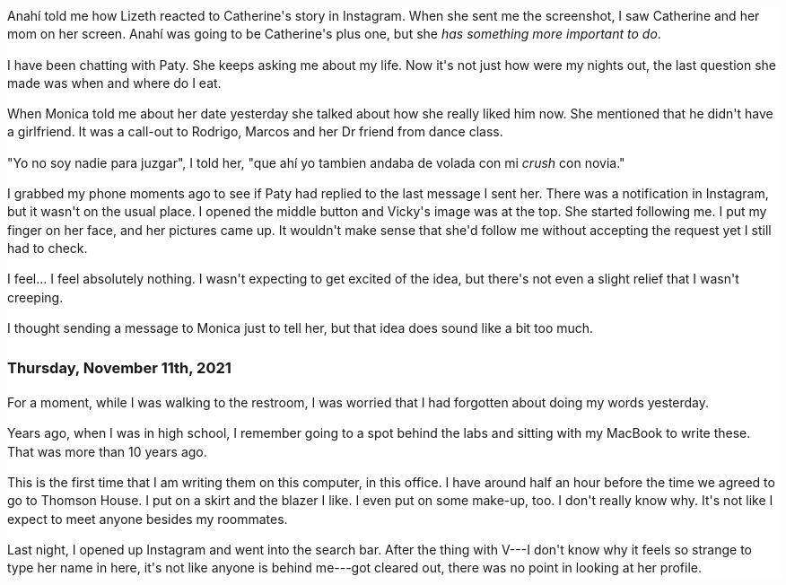 Anahí told me how Lizeth reacted to Catherine's story in Instagram.
When she sent me the screenshot, I saw Catherine and her mom on her screen.
Anahí was going to be Catherine's plus one,
but she _has something more important to do_.

I have been chatting with Paty.
She keeps asking me about my life.
Now it's not just how were my nights out,
the last question she made was when and where do I eat.

When Monica told me about her date yesterday she talked about how she really
liked him now.
She mentioned that he didn't have a girlfriend.
It was a call-out to Rodrigo, Marcos and her Dr friend from dance class.

"Yo no soy nadie para juzgar", I told her, "que ahí yo tambien andaba de
volada con mi _crush_ con novia."

I grabbed my phone moments ago to see if Paty
had replied to the last message I sent her.
There was a notification in Instagram, but it wasn't on the usual place.
I opened the middle button and Vicky's image was at the top.
She started following me.
I put my finger on her face, and her pictures came up.
It wouldn't make sense that she'd follow me without accepting the request
yet I still had to check.

I feel... I feel absolutely nothing.
I wasn't expecting to get excited of the idea,
but there's not even a slight relief that I wasn't creeping.

I thought sending a message to Monica just to tell her,
but that idea does sound like a bit too much.

### Thursday, November 11th, 2021
For a moment, while I was walking to the restroom, I was worried that I had
forgotten about doing my words yesterday.

Years ago, when I was in high school,
I remember going to a spot behind the labs and sitting with my MacBook to
write these.
That was more than 10 years ago.

This is the first time that I am writing them on this computer, in this office.
I have around half an hour before the time we agreed to go to Thomson House.
I put on a skirt and the blazer I like.
I even put on some make-up, too.
I don't really know why.
It's not like I expect to meet anyone besides my roommates.

Last night, I opened up Instagram and went into the search bar.
After the thing with V---I don't know why it feels so strange to type her name
in here, it's not like anyone is behind me---got cleared out,
there was no point in looking at her profile.
